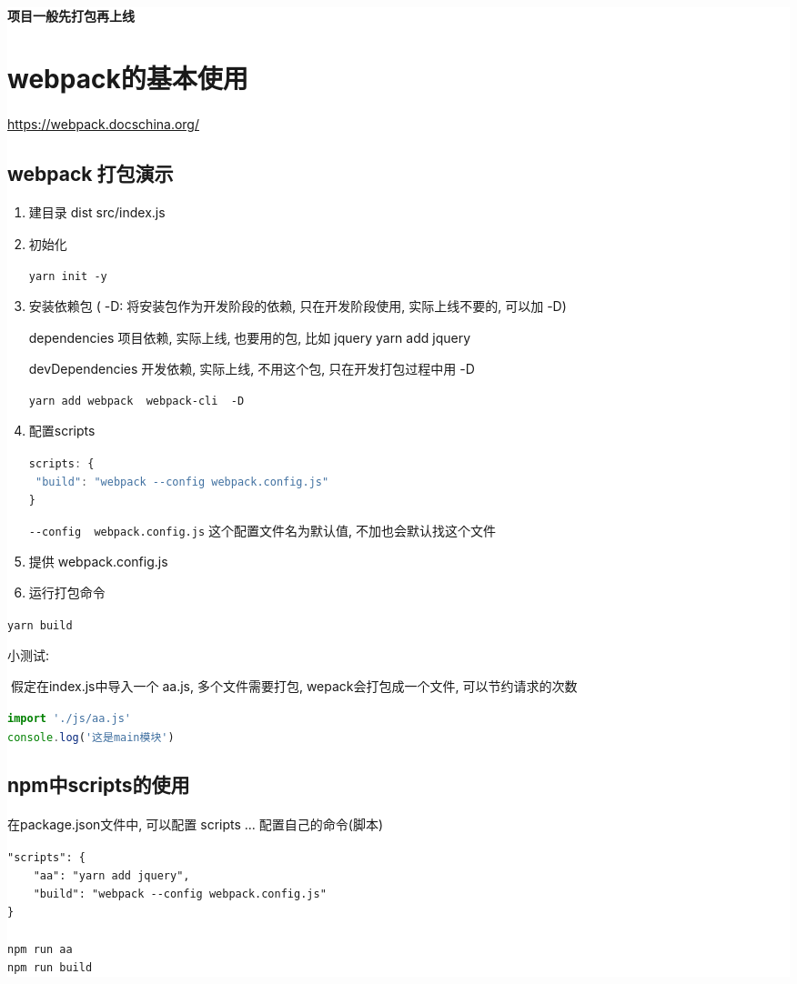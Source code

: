 **项目一般先打包再上线**

# webpack的基本使用

https://webpack.docschina.org/

## webpack 打包演示

1. 建目录  dist    src/index.js

2. 初始化

   ```
   yarn init -y
   ```

3. 安装依赖包  ( -D: 将安装包作为开发阶段的依赖, 只在开发阶段使用, 实际上线不要的, 可以加 -D)

   dependencies  项目依赖, 实际上线, 也要用的包, 比如 jquery    yarn add jquery

   devDependencies 开发依赖, 实际上线, 不用这个包, 只在开发打包过程中用   -D

   ```
   yarn add webpack  webpack-cli  -D
   ```

4. 配置scripts 

   ```js
   scripts: {
   	"build": "webpack --config webpack.config.js"
   }
   ```

   `--config  webpack.config.js` 这个配置文件名为默认值, 不加也会默认找这个文件

5. 提供 webpack.config.js 

6. 运行打包命令

```
yarn build
```

小测试:

​	假定在index.js中导入一个  aa.js,  多个文件需要打包, wepack会打包成一个文件, 可以节约请求的次数

```js
import './js/aa.js'
console.log('这是main模块')
```



## npm中scripts的使用

在package.json文件中, 可以配置 scripts ...  配置自己的命令(脚本)

```
"scripts": {
	"aa": "yarn add jquery",
	"build": "webpack --config webpack.config.js"
}

npm run aa
npm run build
```
